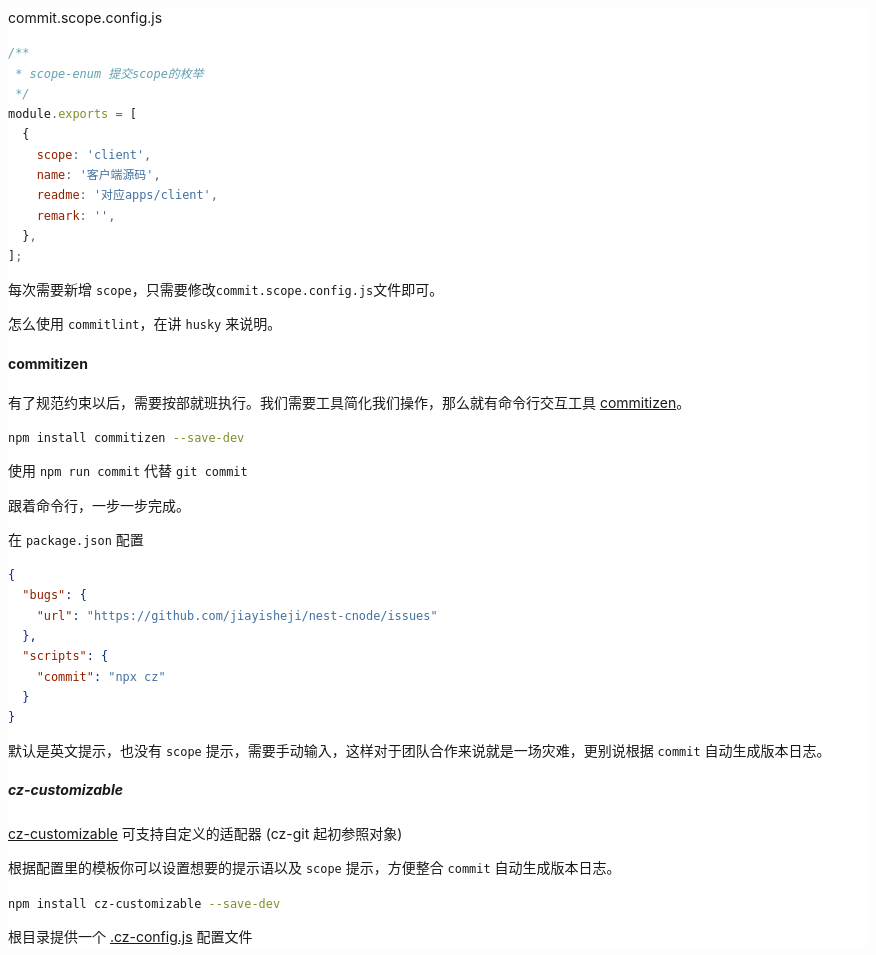 commit.scope.config.js

```js
/**
 * scope-enum 提交scope的枚举
 */
module.exports = [
  {
    scope: 'client',
    name: '客户端源码',
    readme: '对应apps/client',
    remark: '',
  },
];
```

每次需要新增 `scope`，只需要修改`commit.scope.config.js`文件即可。

怎么使用 `commitlint`，在讲 `husky` 来说明。

#### commitizen

有了规范约束以后，需要按部就班执行。我们需要工具简化我们操作，那么就有命令行交互工具 [commitizen](https://github.com/commitizen/cz-cli)。

```bash
npm install commitizen --save-dev
```

使用 `npm run commit` 代替 `git commit`

跟着命令行，一步一步完成。

在 `package.json` 配置

```json
{
  "bugs": {
    "url": "https://github.com/jiayisheji/nest-cnode/issues"
  },
  "scripts": {
    "commit": "npx cz"
  }
}
```

默认是英文提示，也没有 `scope` 提示，需要手动输入，这样对于团队合作来说就是一场灾难，更别说根据 `commit` 自动生成版本日志。

##### cz-customizable

[cz-customizable](https://github.com/leoforfree/cz-customizable) 可支持自定义的适配器 (cz-git 起初参照对象)

根据配置里的模板你可以设置想要的提示语以及 `scope` 提示，方便整合 `commit` 自动生成版本日志。

```bash
npm install cz-customizable --save-dev
```

根目录提供一个 [.cz-config.js](https://github.com/leoforfree/cz-customizable/blob/master/cz-config-EXAMPLE.js) 配置文件
